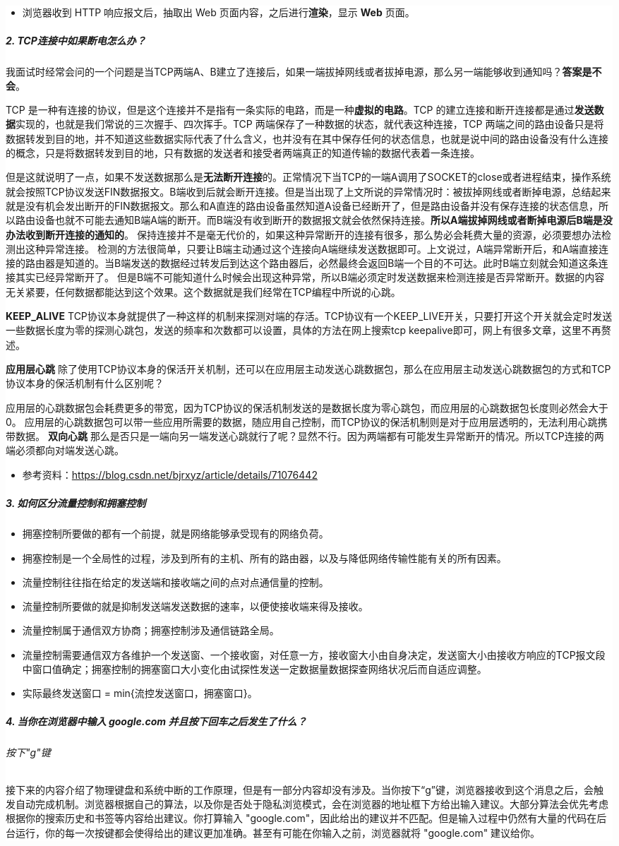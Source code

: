 - 浏览器收到 HTTP 响应报文后，抽取出 Web 页面内容，之后进行**渲染**，显示 **Web** 页面。



##### 2. TCP连接中如果断电怎么办？

我面试时经常会问的一个问题是当TCP两端A、B建立了连接后，如果一端拔掉网线或者拔掉电源，那么另一端能够收到通知吗？**答案是不会**。

TCP 是一种有连接的协议，但是这个连接并不是指有一条实际的电路，而是一种**虚拟的电路**。TCP 的建立连接和断开连接都是通过**发送数据**实现的，也就是我们常说的三次握手、四次挥手。TCP 两端保存了一种数据的状态，就代表这种连接，TCP 两端之间的路由设备只是将数据转发到目的地，并不知道这些数据实际代表了什么含义，也并没有在其中保存任何的状态信息，也就是说中间的路由设备没有什么连接的概念，只是将数据转发到目的地，只有数据的发送者和接受者两端真正的知道传输的数据代表着一条连接。

但是这就说明了一点，如果不发送数据那么是**无法断开连接**的。正常情况下当TCP的一端A调用了SOCKET的close或者进程结束，操作系统就会按照TCP协议发送FIN数据报文。B端收到后就会断开连接。但是当出现了上文所说的异常情况时：被拔掉网线或者断掉电源，总结起来就是没有机会发出断开的FIN数据报文。那么和A直连的路由设备虽然知道A设备已经断开了，但是路由设备并没有保存连接的状态信息，所以路由设备也就不可能去通知B端A端的断开。而B端没有收到断开的数据报文就会依然保持连接。**所以A端拔掉网线或者断掉电源后B端是没办法收到断开连接的通知的**。
保持连接并不是毫无代价的，如果这种异常断开的连接有很多，那么势必会耗费大量的资源，必须要想办法检测出这种异常连接。
检测的方法很简单，只要让B端主动通过这个连接向A端继续发送数据即可。上文说过，A端异常断开后，和A端直接连接的路由器是知道的。当B端发送的数据经过转发后到达这个路由器后，必然最终会返回B端一个目的不可达。此时B端立刻就会知道这条连接其实已经异常断开了。
但是B端不可能知道什么时候会出现这种异常，所以B端必须定时发送数据来检测连接是否异常断开。数据的内容无关紧要，任何数据都能达到这个效果。这个数据就是我们经常在TCP编程中所说的心跳。

**KEEP_ALIVE**
TCP协议本身就提供了一种这样的机制来探测对端的存活。TCP协议有一个KEEP_LIVE开关，只要打开这个开关就会定时发送一些数据长度为零的探测心跳包，发送的频率和次数都可以设置，具体的方法在网上搜索tcp keepalive即可，网上有很多文章，这里不再赘述。

**应用层心跳**
除了使用TCP协议本身的保活开关机制，还可以在应用层主动发送心跳数据包，那么在应用层主动发送心跳数据包的方式和TCP协议本身的保活机制有什么区别呢？

应用层的心跳数据包会耗费更多的带宽，因为TCP协议的保活机制发送的是数据长度为零心跳包，而应用层的心跳数据包长度则必然会大于0。
应用层的心跳数据包可以带一些应用所需要的数据，随应用自己控制，而TCP协议的保活机制则是对于应用层透明的，无法利用心跳携带数据。
**双向心跳**
那么是否只是一端向另一端发送心跳就行了呢？显然不行。因为两端都有可能发生异常断开的情况。所以TCP连接的两端必须都向对端发送心跳。

- 参考资料：https://blog.csdn.net/bjrxyz/article/details/71076442



##### 3. 如何区分流量控制和拥塞控制

- 拥塞控制所要做的都有一个前提，就是网络能够承受现有的网络负荷。
- 拥塞控制是一个全局性的过程，涉及到所有的主机、所有的路由器，以及与降低网络传输性能有关的所有因素。
- 流量控制往往指在给定的发送端和接收端之间的点对点通信量的控制。
- 流量控制所要做的就是抑制发送端发送数据的速率，以便使接收端来得及接收。 



- 流量控制属于通信双方协商；拥塞控制涉及通信链路全局。

- 流量控制需要通信双方各维护一个发送窗、一个接收窗，对任意一方，接收窗大小由自身决定，发送窗大小由接收方响应的TCP报文段中窗口值确定；拥塞控制的拥塞窗口大小变化由试探性发送一定数据量数据探查网络状况后而自适应调整。

- 实际最终发送窗口 = min{流控发送窗口，拥塞窗口}。



##### 4. 当你在浏览器中输入 google.com 并且按下回车之后发生了什么？

###### 按下"g"键

接下来的内容介绍了物理键盘和系统中断的工作原理，但是有一部分内容却没有涉及。当你按下“g”键，浏览器接收到这个消息之后，会触发自动完成机制。浏览器根据自己的算法，以及你是否处于隐私浏览模式，会在浏览器的地址框下方给出输入建议。大部分算法会优先考虑根据你的搜索历史和书签等内容给出建议。你打算输入 "google.com"，因此给出的建议并不匹配。但是输入过程中仍然有大量的代码在后台运行，你的每一次按键都会使得给出的建议更加准确。甚至有可能在你输入之前，浏览器就将 "google.com" 建议给你。
